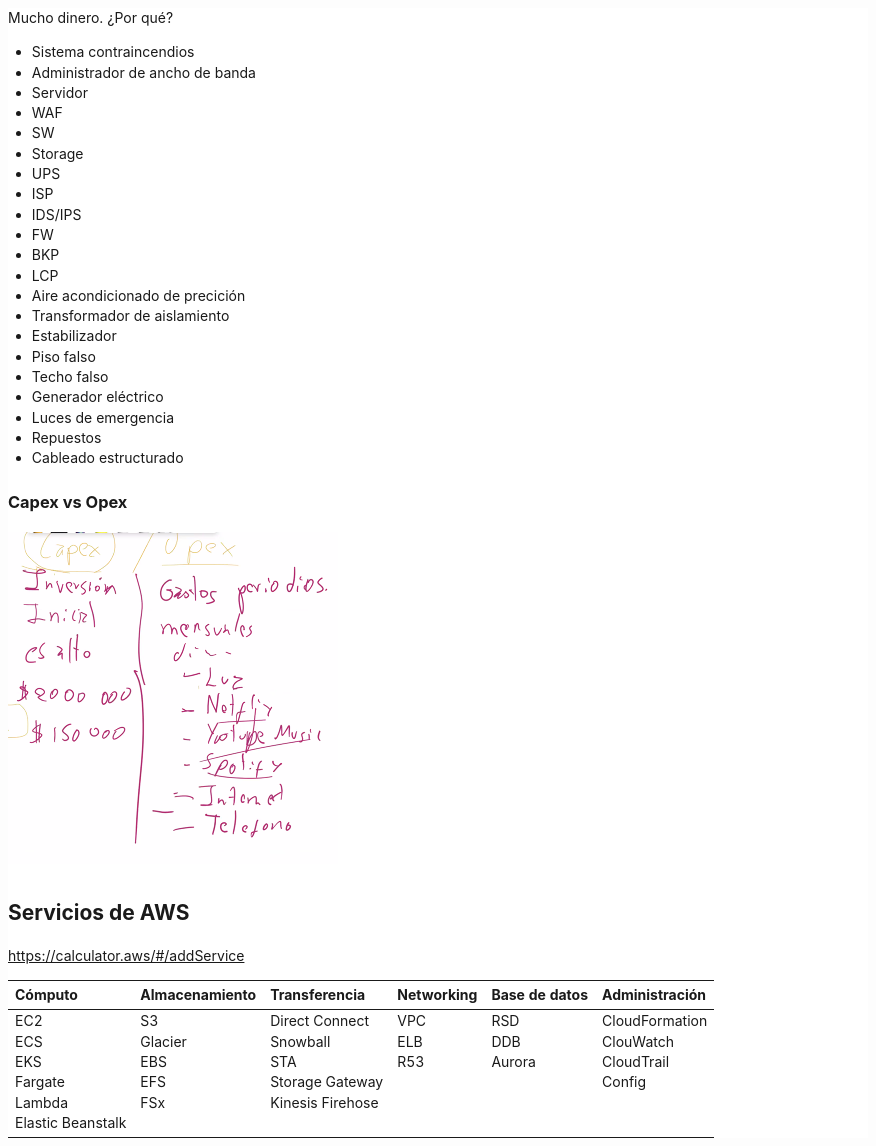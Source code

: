 Mucho dinero. ¿Por qué?

- Sistema contraincendios
- Administrador de ancho de banda
- Servidor
- WAF
- SW
- Storage
- UPS
- ISP
- IDS/IPS
- FW
- BKP
- LCP
- Aire acondicionado de precición
- Transformador de aislamiento
- Estabilizador
- Piso falso
- Techo falso
- Generador eléctrico
- Luces de emergencia
- Repuestos
- Cableado estructurado


### Capex vs Opex

![](sources/2023-08-16-17-39-02.png)



## Servicios de AWS

https://calculator.aws/#/addService

| Cómputo | Almacenamiento | Transferencia | Networking | Base de datos | Administración |
|:---|:---|:---|:---|:---|:---|
| EC2 <br/> ECS <br/> EKS <br/> Fargate <br/> Lambda <br/> Elastic Beanstalk | S3 <br/> Glacier <br/> EBS <br/> EFS <br/> FSx | Direct Connect <br/> Snowball <br/> STA <br/> Storage Gateway <br/> Kinesis Firehose | VPC <br/>  ELB <br/> R53 <br/>  | RSD <br/> DDB <br/> Aurora   | CloudFormation <br/> ClouWatch <br/> CloudTrail <br/> Config  |
